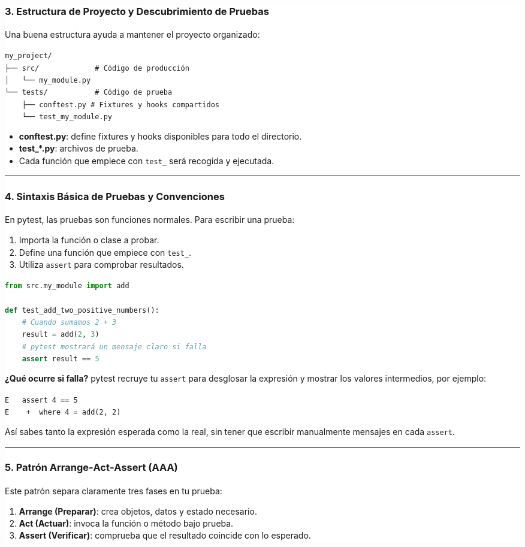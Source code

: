 ### 3. Estructura de Proyecto y Descubrimiento de Pruebas

Una buena estructura ayuda a mantener el proyecto organizado:

```
my_project/
├── src/             # Código de producción
│   └── my_module.py
└── tests/           # Código de prueba
    ├── conftest.py # Fixtures y hooks compartidos
    └── test_my_module.py
```

- **conftest.py**: define fixtures y hooks disponibles para todo el directorio.
- **test_*.py**: archivos de prueba.
- Cada función que empiece con `test_` será recogida y ejecutada.

---

### 4. Sintaxis Básica de Pruebas y Convenciones

En pytest, las pruebas son funciones normales. Para escribir una prueba:

1. Importa la función o clase a probar.
2. Define una función que empiece con `test_`.
3. Utiliza `assert` para comprobar resultados.

```python
from src.my_module import add

def test_add_two_positive_numbers():
    # Cuando sumamos 2 + 3
    result = add(2, 3)
    # pytest mostrará un mensaje claro si falla
    assert result == 5
```

**¿Qué ocurre si falla?** pytest recruye tu `assert` para desglosar la expresión y mostrar los valores intermedios, por ejemplo:

```
E   assert 4 == 5
E    +  where 4 = add(2, 2)
```

Así sabes tanto la expresión esperada como la real, sin tener que escribir manualmente mensajes en cada `assert`.

---

### 5. Patrón Arrange‑Act‑Assert (AAA)

Este patrón separa claramente tres fases en tu prueba:

1. **Arrange (Preparar)**: crea objetos, datos y estado necesario.
2. **Act (Actuar)**: invoca la función o método bajo prueba.
3. **Assert (Verificar)**: comprueba que el resultado coincide con lo esperado.
